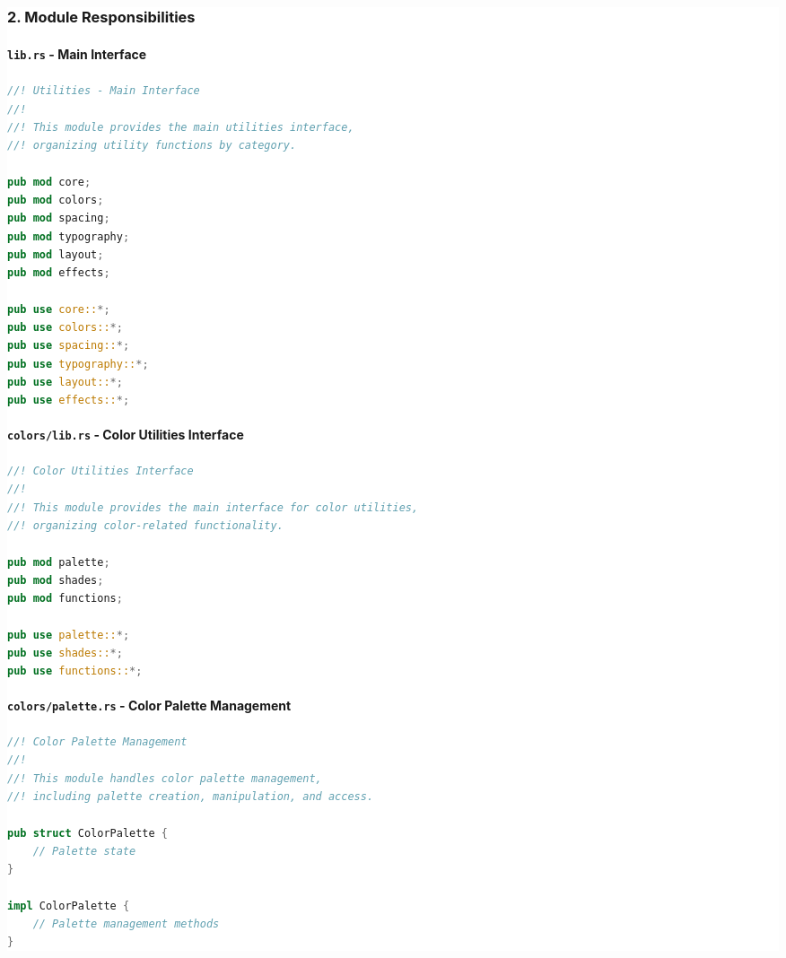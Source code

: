 ### 2. Module Responsibilities

#### `lib.rs` - Main Interface
```rust
//! Utilities - Main Interface
//! 
//! This module provides the main utilities interface,
//! organizing utility functions by category.

pub mod core;
pub mod colors;
pub mod spacing;
pub mod typography;
pub mod layout;
pub mod effects;

pub use core::*;
pub use colors::*;
pub use spacing::*;
pub use typography::*;
pub use layout::*;
pub use effects::*;
```

#### `colors/lib.rs` - Color Utilities Interface
```rust
//! Color Utilities Interface
//! 
//! This module provides the main interface for color utilities,
//! organizing color-related functionality.

pub mod palette;
pub mod shades;
pub mod functions;

pub use palette::*;
pub use shades::*;
pub use functions::*;
```

#### `colors/palette.rs` - Color Palette Management
```rust
//! Color Palette Management
//! 
//! This module handles color palette management,
//! including palette creation, manipulation, and access.

pub struct ColorPalette {
    // Palette state
}

impl ColorPalette {
    // Palette management methods
}
```
